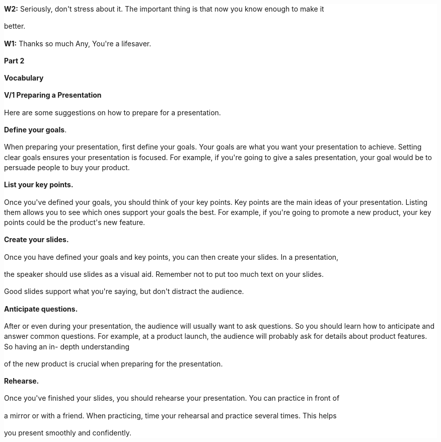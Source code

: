 **W2:** Seriously, don\'t stress about it. The important thing is that
now you know enough to make it

better.

**W1:** Thanks so much Any, You\'re a lifesaver.

**Part 2**

**Vocabulary**

**V/1 Preparing a Presentation**

Here are some suggestions on how to prepare for a presentation.

**Define your goals**.

When preparing your presentation, first define your goals. Your goals
are what you want your presentation to achieve. Setting clear goals
ensures your presentation is focused. For example, if you\'re going to
give a sales presentation, your goal would be to persuade people to buy
your product.

**List your key points.**

Once you\'ve defined your goals, you should think of your key points.
Key points are the main ideas of your presentation. Listing them allows
you to see which ones support your goals the best. For example, if
you\'re going to promote a new product, your key points could be the
product\'s new feature.

**Create your slides.**

Once you have defined your goals and key points, you can then create
your slides. In a presentation,

the speaker should use slides as a visual aid. Remember not to put too
much text on your slides.

Good slides support what you\'re saying, but don\'t distract the
audience.

**Anticipate questions.**

After or even during your presentation, the audience will usually want
to ask questions. So you should learn how to anticipate and answer
common questions. For example, at a product launch, the audience will
probably ask for details about product features. So having an in- depth
understanding

of the new product is crucial when preparing for the presentation.

**Rehearse.**

Once you\'ve finished your slides, you should rehearse your
presentation. You can practice in front of

a mirror or with a friend. When practicing, time your rehearsal and
practice several times. This helps

you present smoothly and confidently.
